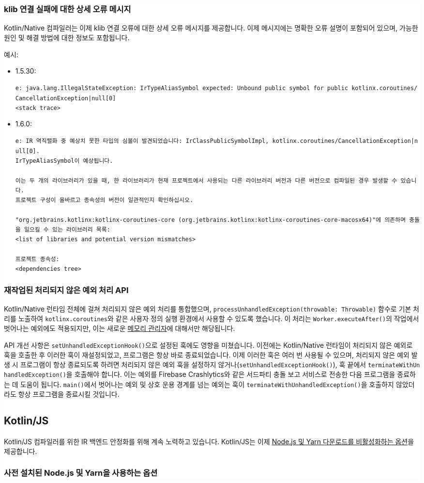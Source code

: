 ### klib 연결 실패에 대한 상세 오류 메시지

Kotlin/Native 컴파일러는 이제 klib 연결 오류에 대한 상세 오류 메시지를 제공합니다.
이제 메시지에는 명확한 오류 설명이 포함되어 있으며, 가능한 원인 및 해결 방법에 대한 정보도 포함됩니다.

예시:
* 1.5.30:

    ```text
    e: java.lang.IllegalStateException: IrTypeAliasSymbol expected: Unbound public symbol for public kotlinx.coroutines/CancellationException|null[0]
    <stack trace>
    ```

* 1.6.0:

    ```text
    e: IR 역직렬화 중 예상치 못한 타입의 심볼이 발견되었습니다: IrClassPublicSymbolImpl, kotlinx.coroutines/CancellationException|null[0].
    IrTypeAliasSymbol이 예상됩니다.
    
    이는 두 개의 라이브러리가 있을 때, 한 라이브러리가 현재 프로젝트에서 사용되는 다른 라이브러리 버전과 다른 버전으로 컴파일된 경우 발생할 수 있습니다.
    프로젝트 구성이 올바르고 종속성의 버전이 일관적인지 확인하십시오.
    
    "org.jetbrains.kotlinx:kotlinx-coroutines-core (org.jetbrains.kotlinx:kotlinx-coroutines-core-macosx64)"에 의존하며 충돌을 일으킬 수 있는 라이브러리 목록:
    <list of libraries and potential version mismatches>
    
    프로젝트 종속성:
    <dependencies tree>
    ```

### 재작업된 처리되지 않은 예외 처리 API

Kotlin/Native 런타임 전체에 걸쳐 처리되지 않은 예외 처리를 통합했으며, `processUnhandledException(throwable: Throwable)` 함수로 기본 처리를 노출하여 `kotlinx.coroutines`와 같은 사용자 정의 실행 환경에서 사용할 수 있도록 했습니다.
이 처리는 `Worker.executeAfter()`의 작업에서 벗어나는 예외에도 적용되지만, 이는 새로운 [메모리 관리자](#preview-of-the-new-memory-manager)에 대해서만 해당됩니다.

API 개선 사항은 `setUnhandledExceptionHook()`으로 설정된 훅에도 영향을 미쳤습니다. 이전에는 Kotlin/Native 런타임이 처리되지 않은 예외로 훅을 호출한 후 이러한 훅이 재설정되었고, 프로그램은 항상 바로 종료되었습니다.
이제 이러한 훅은 여러 번 사용될 수 있으며, 처리되지 않은 예외 발생 시 프로그램이 항상 종료되도록 하려면 처리되지 않은 예외 훅을 설정하지 않거나(`setUnhandledExceptionHook()`), 훅 끝에서 `terminateWithUnhandledException()`을 호출해야 합니다.
이는 예외를 Firebase Crashlytics와 같은 서드파티 충돌 보고 서비스로 전송한 다음 프로그램을 종료하는 데 도움이 됩니다.
`main()`에서 벗어나는 예외 및 상호 운용 경계를 넘는 예외는 훅이 `terminateWithUnhandledException()`을 호출하지 않았더라도 항상 프로그램을 종료시킬 것입니다.

## Kotlin/JS

Kotlin/JS 컴파일러를 위한 IR 백엔드 안정화를 위해 계속 노력하고 있습니다.
Kotlin/JS는 이제 [Node.js 및 Yarn 다운로드를 비활성화하는 옵션](#option-to-use-pre-installed-node-js-and-yarn)을 제공합니다.

### 사전 설치된 Node.js 및 Yarn을 사용하는 옵션


[//]: # (title: Kotlin 1.6.0의 새로운 기능)